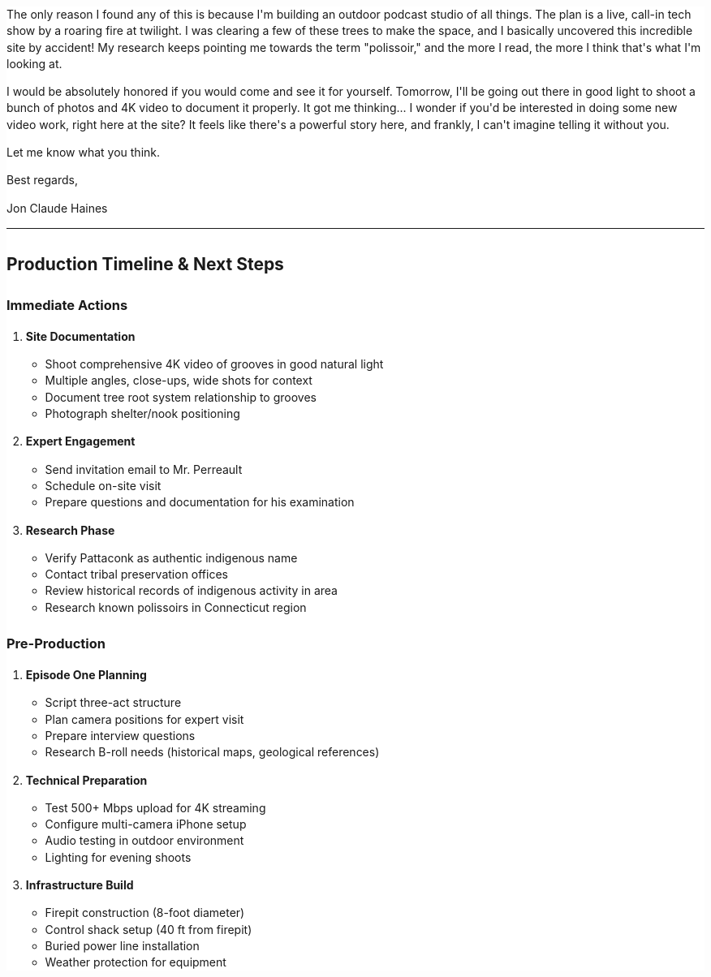 The only reason I found any of this is because I'm building an outdoor podcast studio of all things. The plan is a live, call-in tech show by a roaring fire at twilight. I was clearing a few of these trees to make the space, and I basically uncovered this incredible site by accident! My research keeps pointing me towards the term "polissoir," and the more I read, the more I think that's what I'm looking at.

I would be absolutely honored if you would come and see it for yourself. Tomorrow, I'll be going out there in good light to shoot a bunch of photos and 4K video to document it properly. It got me thinking... I wonder if you'd be interested in doing some new video work, right here at the site? It feels like there's a powerful story here, and frankly, I can't imagine telling it without you.

Let me know what you think.

Best regards,

Jon Claude Haines

---

## Production Timeline & Next Steps

### Immediate Actions
1. **Site Documentation**
   - Shoot comprehensive 4K video of grooves in good natural light
   - Multiple angles, close-ups, wide shots for context
   - Document tree root system relationship to grooves
   - Photograph shelter/nook positioning

2. **Expert Engagement**
   - Send invitation email to Mr. Perreault
   - Schedule on-site visit
   - Prepare questions and documentation for his examination

3. **Research Phase**
   - Verify Pattaconk as authentic indigenous name
   - Contact tribal preservation offices
   - Review historical records of indigenous activity in area
   - Research known polissoirs in Connecticut region

### Pre-Production
1. **Episode One Planning**
   - Script three-act structure
   - Plan camera positions for expert visit
   - Prepare interview questions
   - Research B-roll needs (historical maps, geological references)

2. **Technical Preparation**
   - Test 500+ Mbps upload for 4K streaming
   - Configure multi-camera iPhone setup
   - Audio testing in outdoor environment
   - Lighting for evening shoots

3. **Infrastructure Build**
   - Firepit construction (8-foot diameter)
   - Control shack setup (40 ft from firepit)
   - Buried power line installation
   - Weather protection for equipment
